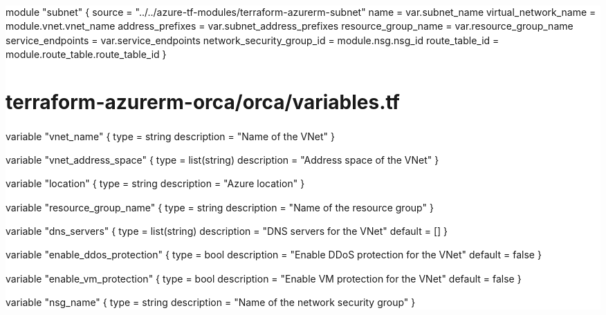 module "subnet" {
  source               = "../../azure-tf-modules/terraform-azurerm-subnet"
  name                 = var.subnet_name
  virtual_network_name = module.vnet.vnet_name
  address_prefixes     = var.subnet_address_prefixes
  resource_group_name  = var.resource_group_name
  service_endpoints    = var.service_endpoints
  network_security_group_id = module.nsg.nsg_id
  route_table_id            = module.route_table.route_table_id
}

# terraform-azurerm-orca/orca/variables.tf
variable "vnet_name" {
  type        = string
  description = "Name of the VNet"
}

variable "vnet_address_space" {
  type        = list(string)
  description = "Address space of the VNet"
}

variable "location" {
  type        = string
  description = "Azure location"
}

variable "resource_group_name" {
  type        = string
  description = "Name of the resource group"
}

variable "dns_servers" {
  type        = list(string)
  description = "DNS servers for the VNet"
  default     = []
}

variable "enable_ddos_protection" {
  type        = bool
  description = "Enable DDoS protection for the VNet"
  default     = false
}

variable "enable_vm_protection" {
  type        = bool
  description = "Enable VM protection for the VNet"
  default     = false
}

variable "nsg_name" {
  type        = string
  description = "Name of the network security group"
}
